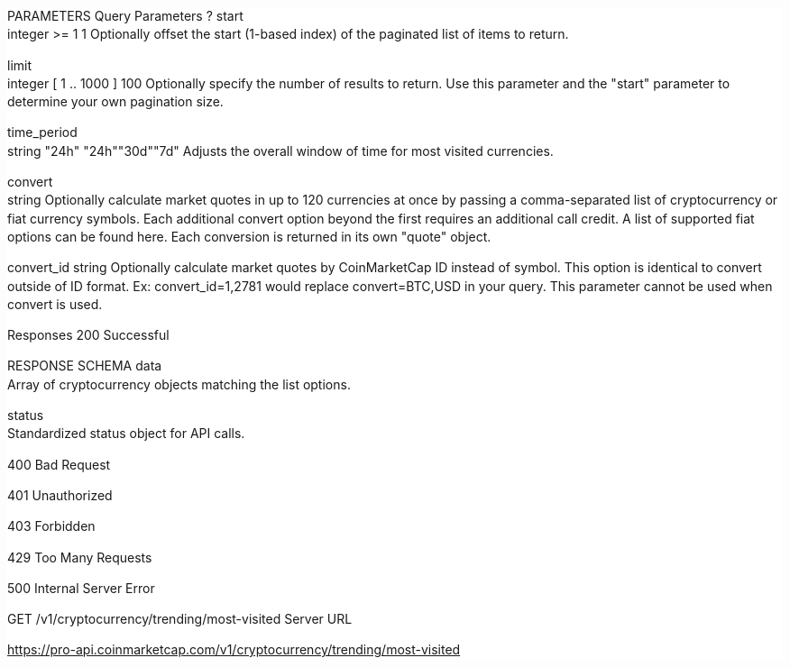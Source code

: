 
PARAMETERS
Query Parameters ?
 start	
integer >= 1
1
Optionally offset the start (1-based index) of the paginated list of items to return.

 limit	
integer [ 1 .. 1000 ]
100
Optionally specify the number of results to return. Use this parameter and the "start" parameter to determine your own pagination size.

 time_period	
string
"24h"
"24h""30d""7d"
Adjusts the overall window of time for most visited currencies.

 convert	
string
Optionally calculate market quotes in up to 120 currencies at once by passing a comma-separated list of cryptocurrency or fiat currency symbols. Each additional convert option beyond the first requires an additional call credit. A list of supported fiat options can be found here. Each conversion is returned in its own "quote" object.

 convert_id	
string
Optionally calculate market quotes by CoinMarketCap ID instead of symbol. This option is identical to convert outside of ID format. Ex: convert_id=1,2781 would replace convert=BTC,USD in your query. This parameter cannot be used when convert is used.

Responses
200 Successful

RESPONSE SCHEMA
 data 	
Array of cryptocurrency objects matching the list options.

 status 	
Standardized status object for API calls.

400 Bad Request

401 Unauthorized

403 Forbidden

429 Too Many Requests

500 Internal Server Error

GET /v1/cryptocurrency/trending/most-visited
Server URL

https://pro-api.coinmarketcap.com/v1/cryptocurrency/trending/most-visited
